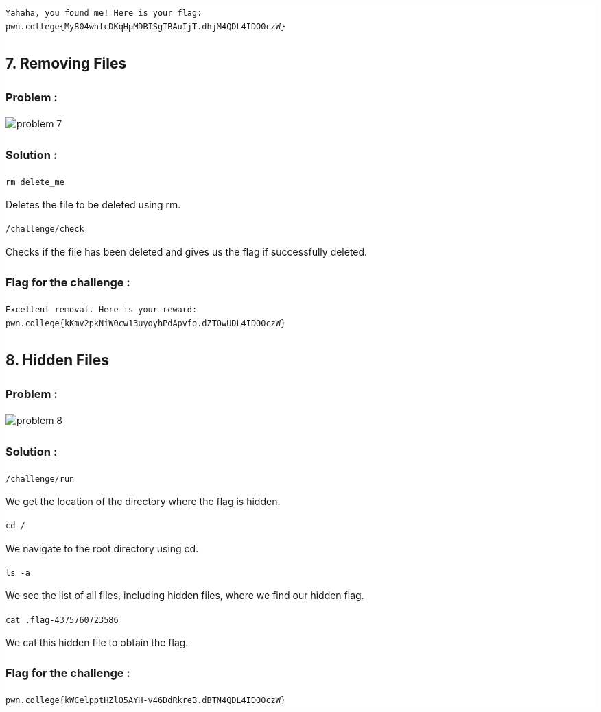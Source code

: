 ```
Yahaha, you found me! Here is your flag:
pwn.college{My804whfcDKqHpMDBISgTBAuIjT.dhjM4QDL4IDO0czW}
```

## 7. Removing Files
### Problem :
![problem 7](https://media.discordapp.net/attachments/858349899401658398/1292986043548569620/image.png?ex=6705ba97&is=67046917&hm=dfce5502b0ebac09ff704e6085134ceec19fbb6b5ac0d294546085e16eac592c&=&format=webp&quality=lossless&width=687&height=236)

### Solution :
```
rm delete_me
```
Deletes the file to be deleted using rm.
```
/challenge/check
```
Checks if the file has been deleted and gives us the flag if successfully deleted.
### Flag for the challenge :
```
Excellent removal. Here is your reward:
pwn.college{kKmv2pkNiW0cw13uyoyhPdApvfo.dZTOwUDL4IDO0czW}
```

## 8. Hidden Files
### Problem :
![problem 8](https://media.discordapp.net/attachments/858349899401658398/1292988398776090726/image.png?ex=6705bcc8&is=67046b48&hm=6265b2414e4d2f52d7d4764e934d9a545761a83674887f8a82b20053f540d16b&=&format=webp&quality=lossless&width=1440&height=403)

### Solution :
```
/challenge/run
```
We get the location of the directory where the flag is hidden.
```
cd /
```
We navigate to the root directory using cd.
```
ls -a
```
We see the list of all files, including hidden files, where we find our hidden flag.
```
cat .flag-4375760723586
```
We cat this hidden file to obtain the flag.
### Flag for the challenge :
```
pwn.college{kWCelpptHZlO5AYH-v46DdRkreB.dBTN4QDL4IDO0czW}
```
